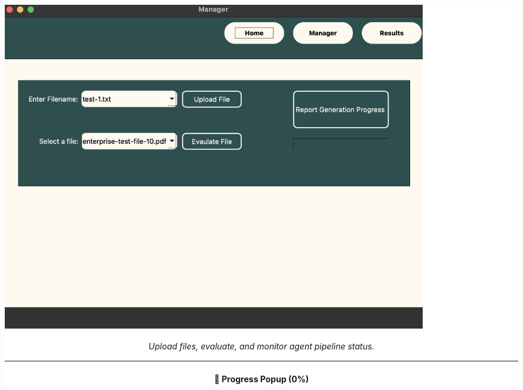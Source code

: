   <img src="assets/manager_tab_img.png" alt="Manager View" width="700"/>
</p>
<p align="center"><i>Upload files, evaluate, and monitor agent pipeline status.</i></p>

---

<h4 align="center">🔹 Progress Popup (0%)</h4>
<p align="center">